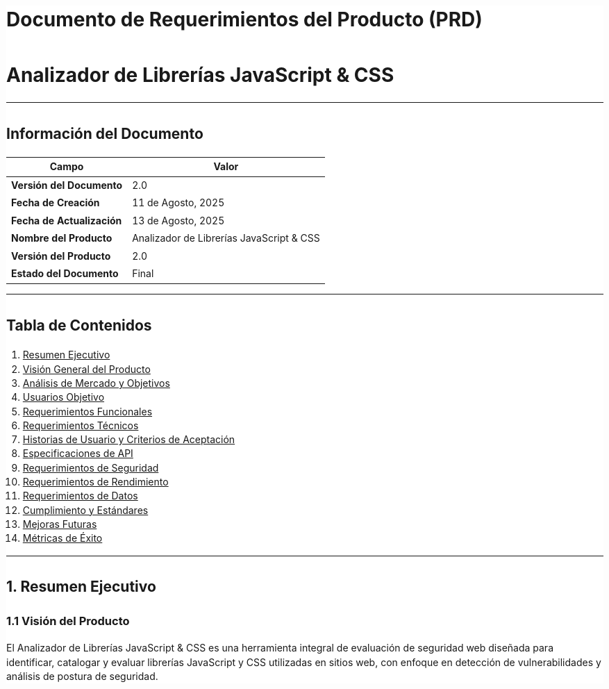 # Documento de Requerimientos del Producto (PRD)
# Analizador de Librerías JavaScript & CSS

---

## Información del Documento

| Campo | Valor |
|-------|--------|
| **Versión del Documento** | 2.0 |
| **Fecha de Creación** | 11 de Agosto, 2025 |
| **Fecha de Actualización** | 13 de Agosto, 2025 |
| **Nombre del Producto** | Analizador de Librerías JavaScript & CSS |
| **Versión del Producto** | 2.0 |
| **Estado del Documento** | Final |

---

## Tabla de Contenidos

1. [Resumen Ejecutivo](#1-resumen-ejecutivo)
2. [Visión General del Producto](#2-visión-general-del-producto)
3. [Análisis de Mercado y Objetivos](#3-análisis-de-mercado-y-objetivos)
4. [Usuarios Objetivo](#4-usuarios-objetivo)
5. [Requerimientos Funcionales](#5-requerimientos-funcionales)
6. [Requerimientos Técnicos](#6-requerimientos-técnicos)
7. [Historias de Usuario y Criterios de Aceptación](#7-historias-de-usuario-y-criterios-de-aceptación)
8. [Especificaciones de API](#8-especificaciones-de-api)
9. [Requerimientos de Seguridad](#9-requerimientos-de-seguridad)
10. [Requerimientos de Rendimiento](#10-requerimientos-de-rendimiento)
11. [Requerimientos de Datos](#11-requerimientos-de-datos)
12. [Cumplimiento y Estándares](#12-cumplimiento-y-estándares)
13. [Mejoras Futuras](#13-mejoras-futuras)
14. [Métricas de Éxito](#14-métricas-de-éxito)

---

## 1. Resumen Ejecutivo

### 1.1 Visión del Producto
El Analizador de Librerías JavaScript & CSS es una herramienta integral de evaluación de seguridad web diseñada para identificar, catalogar y evaluar librerías JavaScript y CSS utilizadas en sitios web, con enfoque en detección de vulnerabilidades y análisis de postura de seguridad.
